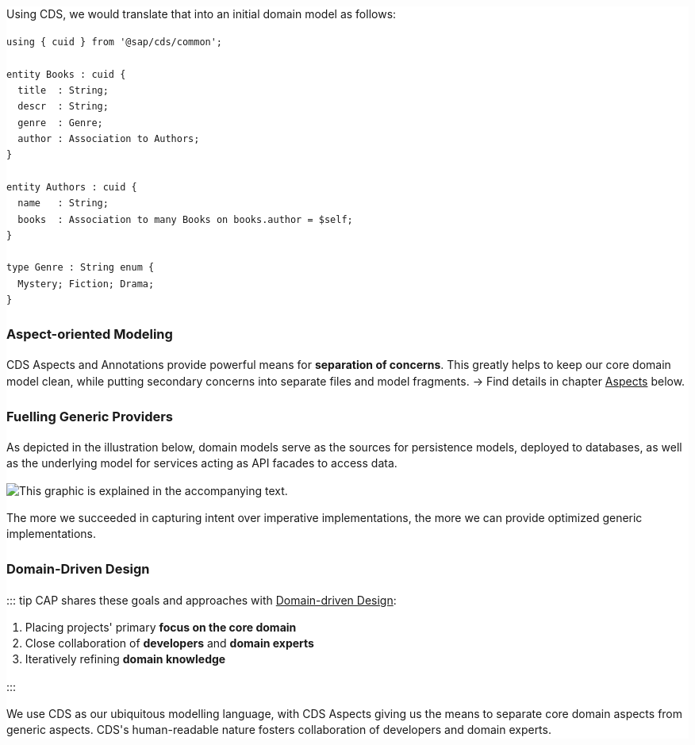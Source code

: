 Using CDS, we would translate that into an initial domain model as follows:

```cds
using { cuid } from '@sap/cds/common';

entity Books : cuid {
  title  : String;
  descr  : String;
  genre  : Genre;
  author : Association to Authors;
}

entity Authors : cuid {
  name   : String;
  books  : Association to many Books on books.author = $self;
}

type Genre : String enum {
  Mystery; Fiction; Drama;
}
```



### Aspect-oriented Modeling

CDS Aspects and Annotations provide powerful means for **separation of concerns**. This greatly helps to keep our core domain model clean, while putting secondary concerns into separate files and model fragments. → Find details in chapter [Aspects](#aspects) below.

### Fuelling Generic Providers

As depicted in the illustration below, domain models serve as the sources for persistence models, deployed to databases, as well as the underlying model for services acting as API facades to access data.

![This graphic is explained in the accompanying text.](./assets/domain-modeling/cds-fueling-generic-providers.drawio.svg)

The more we succeeded in capturing intent over imperative implementations, the more we can provide optimized generic implementations.

### Domain-Driven Design

::: tip CAP shares these goals and approaches with [Domain-driven Design](https://en.wikipedia.org/wiki/Domain-driven_design):

1. Placing projects' primary **focus on the core domain**
2. Close collaboration of **developers** and **domain experts**
3. Iteratively refining **domain knowledge**

:::

We use CDS as our ubiquitous modelling language, with CDS Aspects giving us the means to separate core domain aspects from generic aspects. CDS's human-readable nature fosters collaboration of developers and domain experts.
